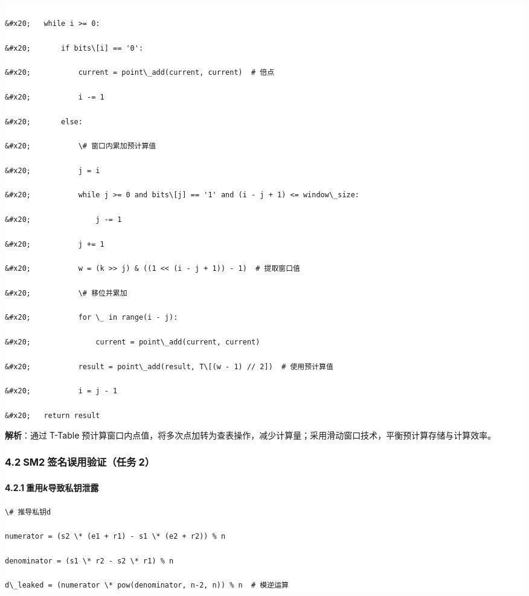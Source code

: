 ```

&#x20;   while i >= 0:

&#x20;       if bits\[i] == '0':

&#x20;           current = point\_add(current, current)  # 倍点

&#x20;           i -= 1

&#x20;       else:

&#x20;           \# 窗口内累加预计算值

&#x20;           j = i

&#x20;           while j >= 0 and bits\[j] == '1' and (i - j + 1) <= window\_size:

&#x20;               j -= 1

&#x20;           j += 1

&#x20;           w = (k >> j) & ((1 << (i - j + 1)) - 1)  # 提取窗口值

&#x20;           \# 移位并累加

&#x20;           for \_ in range(i - j):

&#x20;               current = point\_add(current, current)

&#x20;           result = point\_add(result, T\[(w - 1) // 2])  # 使用预计算值

&#x20;           i = j - 1

&#x20;   return result
```

**解析**：通过 T-Table 预计算窗口内点值，将多次点加转为查表操作，减少计算量；采用滑动窗口技术，平衡预计算存储与计算效率。

### 4.2 SM2 签名误用验证（任务 2）

#### 4.2.1 重用$k$导致私钥泄露



```
\# 推导私钥d

numerator = (s2 \* (e1 + r1) - s1 \* (e2 + r2)) % n

denominator = (s1 \* r2 - s2 \* r1) % n

d\_leaked = (numerator \* pow(denominator, n-2, n)) % n  # 模逆运算
```
